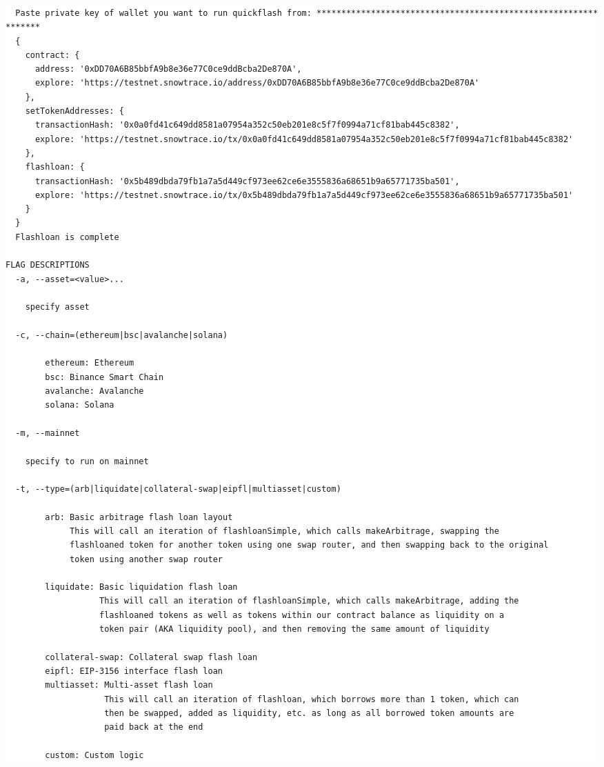 ```
  Paste private key of wallet you want to run quickflash from: ****************************************************************
  {
    contract: {
      address: '0xDD70A6B85bbfA9b8e36e77C0ce9ddBcba2De870A',
      explore: 'https://testnet.snowtrace.io/address/0xDD70A6B85bbfA9b8e36e77C0ce9ddBcba2De870A'
    },
    setTokenAddresses: {
      transactionHash: '0x0a0fd41c649dd8581a07954a352c50eb201e8c5f7f0994a71cf81bab445c8382',
      explore: 'https://testnet.snowtrace.io/tx/0x0a0fd41c649dd8581a07954a352c50eb201e8c5f7f0994a71cf81bab445c8382'
    },
    flashloan: {
      transactionHash: '0x5b489dbda79fb1a7a5d449cf973ee62ce6e3555836a68651b9a65771735ba501',
      explore: 'https://testnet.snowtrace.io/tx/0x5b489dbda79fb1a7a5d449cf973ee62ce6e3555836a68651b9a65771735ba501'
    }
  }
  Flashloan is complete

FLAG DESCRIPTIONS
  -a, --asset=<value>...  

    specify asset

  -c, --chain=(ethereum|bsc|avalanche|solana)

        ethereum: Ethereum
        bsc: Binance Smart Chain
        avalanche: Avalanche
        solana: Solana

  -m, --mainnet  

    specify to run on mainnet

  -t, --type=(arb|liquidate|collateral-swap|eipfl|multiasset|custom)

        arb: Basic arbitrage flash loan layout
             This will call an iteration of flashloanSimple, which calls makeArbitrage, swapping the
             flashloaned token for another token using one swap router, and then swapping back to the original
             token using another swap router

        liquidate: Basic liquidation flash loan
                   This will call an iteration of flashloanSimple, which calls makeArbitrage, adding the
                   flashloaned tokens as well as tokens within our contract balance as liquidity on a
                   token pair (AKA liquidity pool), and then removing the same amount of liquidity

        collateral-swap: Collateral swap flash loan
        eipfl: EIP-3156 interface flash loan
        multiasset: Multi-asset flash loan
                    This will call an iteration of flashloan, which borrows more than 1 token, which can
                    then be swapped, added as liquidity, etc. as long as all borrowed token amounts are
                    paid back at the end

        custom: Custom logic

```